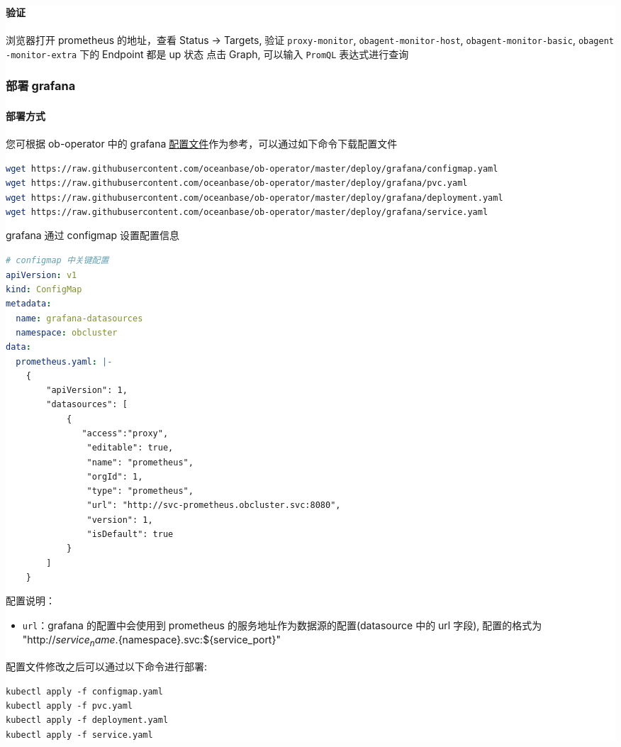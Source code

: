 #### 验证

浏览器打开 prometheus 的地址，查看 Status -> Targets, 验证 `proxy-monitor`, `obagent-monitor-host`, `obagent-monitor-basic`, `obagent-monitor-extra` 下的 Endpoint 都是 up 状态
点击 Graph, 可以输入 `PromQL` 表达式进行查询

### 部署 grafana

#### 部署方式
您可根据 ob-operator 中的 grafana [配置文件](https://github.com/oceanbase/ob-operator/tree/master/deploy/grafana)作为参考，可以通过如下命令下载配置文件
```bash
wget https://raw.githubusercontent.com/oceanbase/ob-operator/master/deploy/grafana/configmap.yaml
wget https://raw.githubusercontent.com/oceanbase/ob-operator/master/deploy/grafana/pvc.yaml
wget https://raw.githubusercontent.com/oceanbase/ob-operator/master/deploy/grafana/deployment.yaml
wget https://raw.githubusercontent.com/oceanbase/ob-operator/master/deploy/grafana/service.yaml
```

grafana 通过 configmap 设置配置信息

```yaml
# configmap 中关键配置
apiVersion: v1
kind: ConfigMap
metadata:
  name: grafana-datasources
  namespace: obcluster
data:
  prometheus.yaml: |-
    {
        "apiVersion": 1,
        "datasources": [
            {
               "access":"proxy",
                "editable": true,
                "name": "prometheus",
                "orgId": 1,
                "type": "prometheus",
                "url": "http://svc-prometheus.obcluster.svc:8080",
                "version": 1,
                "isDefault": true
            }
        ]
    }
```

配置说明：

- `url`：grafana 的配置中会使用到 prometheus 的服务地址作为数据源的配置(datasource 中的 url 字段), 配置的格式为 "http://${service_name}.${namespace}.svc:${service_port}"

配置文件修改之后可以通过以下命令进行部署:
```
kubectl apply -f configmap.yaml
kubectl apply -f pvc.yaml
kubectl apply -f deployment.yaml
kubectl apply -f service.yaml
```
